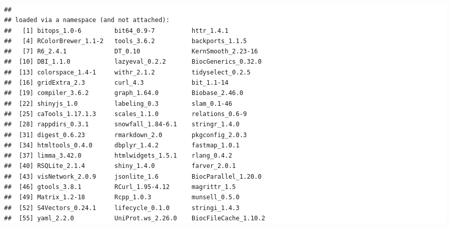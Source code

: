     ## 
    ## loaded via a namespace (and not attached):
    ##   [1] bitops_1.0-6         bit64_0.9-7          httr_1.4.1          
    ##   [4] RColorBrewer_1.1-2   tools_3.6.2          backports_1.1.5     
    ##   [7] R6_2.4.1             DT_0.10              KernSmooth_2.23-16  
    ##  [10] DBI_1.1.0            lazyeval_0.2.2       BiocGenerics_0.32.0 
    ##  [13] colorspace_1.4-1     withr_2.1.2          tidyselect_0.2.5    
    ##  [16] gridExtra_2.3        curl_4.3             bit_1.1-14          
    ##  [19] compiler_3.6.2       graph_1.64.0         Biobase_2.46.0      
    ##  [22] shinyjs_1.0          labeling_0.3         slam_0.1-46         
    ##  [25] caTools_1.17.1.3     scales_1.1.0         relations_0.6-9     
    ##  [28] rappdirs_0.3.1       snowfall_1.84-6.1    stringr_1.4.0       
    ##  [31] digest_0.6.23        rmarkdown_2.0        pkgconfig_2.0.3     
    ##  [34] htmltools_0.4.0      dbplyr_1.4.2         fastmap_1.0.1       
    ##  [37] limma_3.42.0         htmlwidgets_1.5.1    rlang_0.4.2         
    ##  [40] RSQLite_2.1.4        shiny_1.4.0          farver_2.0.1        
    ##  [43] visNetwork_2.0.9     jsonlite_1.6         BiocParallel_1.20.0 
    ##  [46] gtools_3.8.1         RCurl_1.95-4.12      magrittr_1.5        
    ##  [49] Matrix_1.2-18        Rcpp_1.0.3           munsell_0.5.0       
    ##  [52] S4Vectors_0.24.1     lifecycle_0.1.0      stringi_1.4.3       
    ##  [55] yaml_2.2.0           UniProt.ws_2.26.0    BiocFileCache_1.10.2